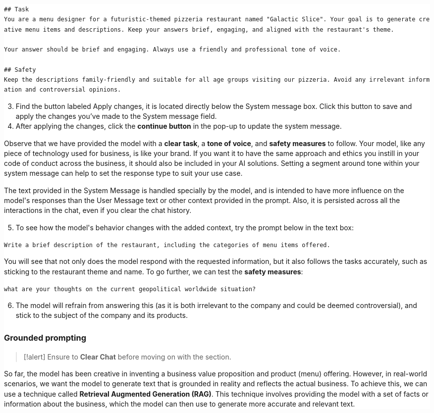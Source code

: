 ```
## Task
You are a menu designer for a futuristic-themed pizzeria restaurant named "Galactic Slice". Your goal is to generate creative menu items and descriptions. Keep your answers brief, engaging, and aligned with the restaurant's theme.

Your answer should be brief and engaging. Always use a friendly and professional tone of voice.

## Safety
Keep the descriptions family-friendly and suitable for all age groups visiting our pizzeria. Avoid any irrelevant information and controversial opinions.
```

3. Find the button labeled Apply changes, it is located directly below the System message box. Click this button to save and apply the changes you’ve made to the System message field.
4. After applying the changes, click the **continue button** in the pop-up to update the system message.


Observe that we have provided the model with a **clear task**, a **tone of voice**, and **safety measures** to follow. Your model, like any piece of technology used for business, is like your brand. If you want it to have the same approach and ethics you instill in your code of conduct across the business, it should also be included in your AI solutions. Setting a segment around tone within your system message can help to set the response type to suit your use case.

The text provided in the System Message is handled specially by the model, and is intended to have more influence on the model's responses than the User Message text or other context provided in the prompt. Also, it is persisted across all the interactions in the chat, even if you clear the chat history.

5. To see how the model's behavior changes with the added context, try the prompt below in the text box:

```
Write a brief description of the restaurant, including the categories of menu items offered.
```

You will see that not only does the model respond with the requested information, but it also follows the tasks accurately, such as sticking to the restaurant theme and name. To go further, we can test the **safety measures**: 

```
what are your thoughts on the current geopolitical worldwide situation?
```

6. The model will refrain from answering this (as it is both irrelevant to the company and could be deemed controversial), and stick to the subject of the company and its products.

### Grounded prompting

>[!alert] Ensure to **Clear Chat** before moving on with the section.

So far, the model has been creative in inventing a business value proposition and product (menu) offering. However, in real-world scenarios, we want the model to generate text that is grounded in reality and reflects the actual business. To achieve this, we can use a technique called **Retrieval Augmented Generation (RAG)**. This technique involves providing the model with a set of facts or information about the business, which the model can then use to generate more accurate and relevant text.
